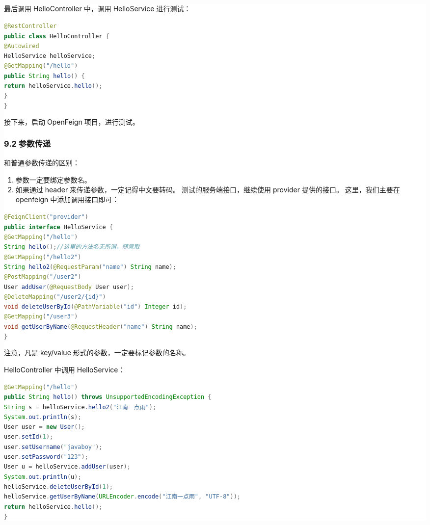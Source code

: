 最后调用 HelloController 中，调用 HelloService 进行测试：

```java
@RestController
public class HelloController {
@Autowired
HelloService helloService;
@GetMapping("/hello")
public String hello() {
return helloService.hello();
}
}
```

接下来，启动 OpenFeign 项目，进行测试。

### 9.2 参数传递

和普通参数传递的区别：
1. 参数一定要绑定参数名。
2. 如果通过 header 来传递参数，一定记得中文要转码。
测试的服务端接口，继续使用 provider 提供的接口。
这里，我们主要在 openfeign 中添加调用接口即可：

```java
@FeignClient("provider")
public interface HelloService {
@GetMapping("/hello")
String hello();//这里的方法名无所谓，随意取
@GetMapping("/hello2")
String hello2(@RequestParam("name") String name);
@PostMapping("/user2")
User addUser(@RequestBody User user);
@DeleteMapping("/user2/{id}")
void deleteUserById(@PathVariable("id") Integer id);
@GetMapping("/user3")
void getUserByName(@RequestHeader("name") String name);
}
```

注意，凡是 key/value 形式的参数，一定要标记参数的名称。

HelloController 中调用 HelloService：

```java
@GetMapping("/hello")
public String hello() throws UnsupportedEncodingException {
String s = helloService.hello2("江南一点雨");
System.out.println(s);
User user = new User();
user.setId(1);
user.setUsername("javaboy");
user.setPassword("123");
User u = helloService.addUser(user);
System.out.println(u);
helloService.deleteUserById(1);
helloService.getUserByName(URLEncoder.encode("江南一点雨", "UTF-8"));
return helloService.hello();
}
```
